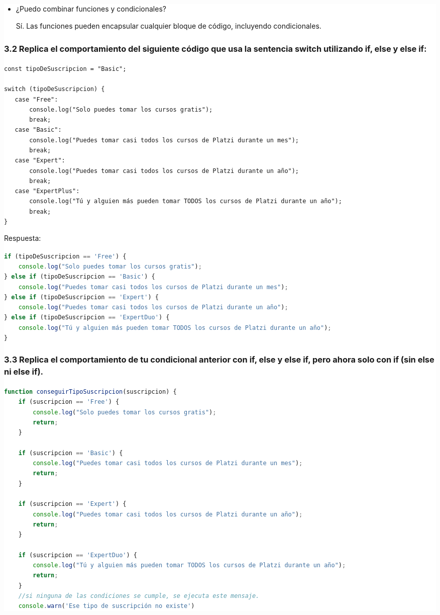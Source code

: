 - ¿Puedo combinar funciones y condicionales?

    Sí. Las funciones pueden encapsular cualquier bloque de código, incluyendo condicionales.

### 3.2️ Replica el comportamiento del siguiente código que usa la sentencia switch utilizando if, else y else if:

```
const tipoDeSuscripcion = "Basic";

switch (tipoDeSuscripcion) {
   case "Free":
       console.log("Solo puedes tomar los cursos gratis");
       break;
   case "Basic":
       console.log("Puedes tomar casi todos los cursos de Platzi durante un mes");
       break;
   case "Expert":
       console.log("Puedes tomar casi todos los cursos de Platzi durante un año");
       break;
   case "ExpertPlus":
       console.log("Tú y alguien más pueden tomar TODOS los cursos de Platzi durante un año");
       break;
}
```
Respuesta:

```javascript
if (tipoDeSuscripcion == 'Free') {
    console.log("Solo puedes tomar los cursos gratis");
} else if (tipoDeSuscripcion == 'Basic') {
    console.log("Puedes tomar casi todos los cursos de Platzi durante un mes");
} else if (tipoDeSuscripcion == 'Expert') {
    console.log("Puedes tomar casi todos los cursos de Platzi durante un año");
} else if (tipoDeSuscripcion == 'ExpertDuo') {
    console.log("Tú y alguien más pueden tomar TODOS los cursos de Platzi durante un año");
}
```

### 3.3️ Replica el comportamiento de tu condicional anterior con if, else y else if, pero ahora solo con if (sin else ni else if).

```js
function conseguirTipoSuscripcion(suscripcion) {
    if (suscripcion == 'Free') {
        console.log("Solo puedes tomar los cursos gratis");
        return;
    }
    
    if (suscripcion == 'Basic') {
        console.log("Puedes tomar casi todos los cursos de Platzi durante un mes");
        return;
    }
    
    if (suscripcion == 'Expert') {
        console.log("Puedes tomar casi todos los cursos de Platzi durante un año");
        return;
    }
    
    if (suscripcion == 'ExpertDuo') {
        console.log("Tú y alguien más pueden tomar TODOS los cursos de Platzi durante un año");
        return;
    }
    //si ninguna de las condiciones se cumple, se ejecuta este mensaje.
    console.warn('Ese tipo de suscripción no existe')
```